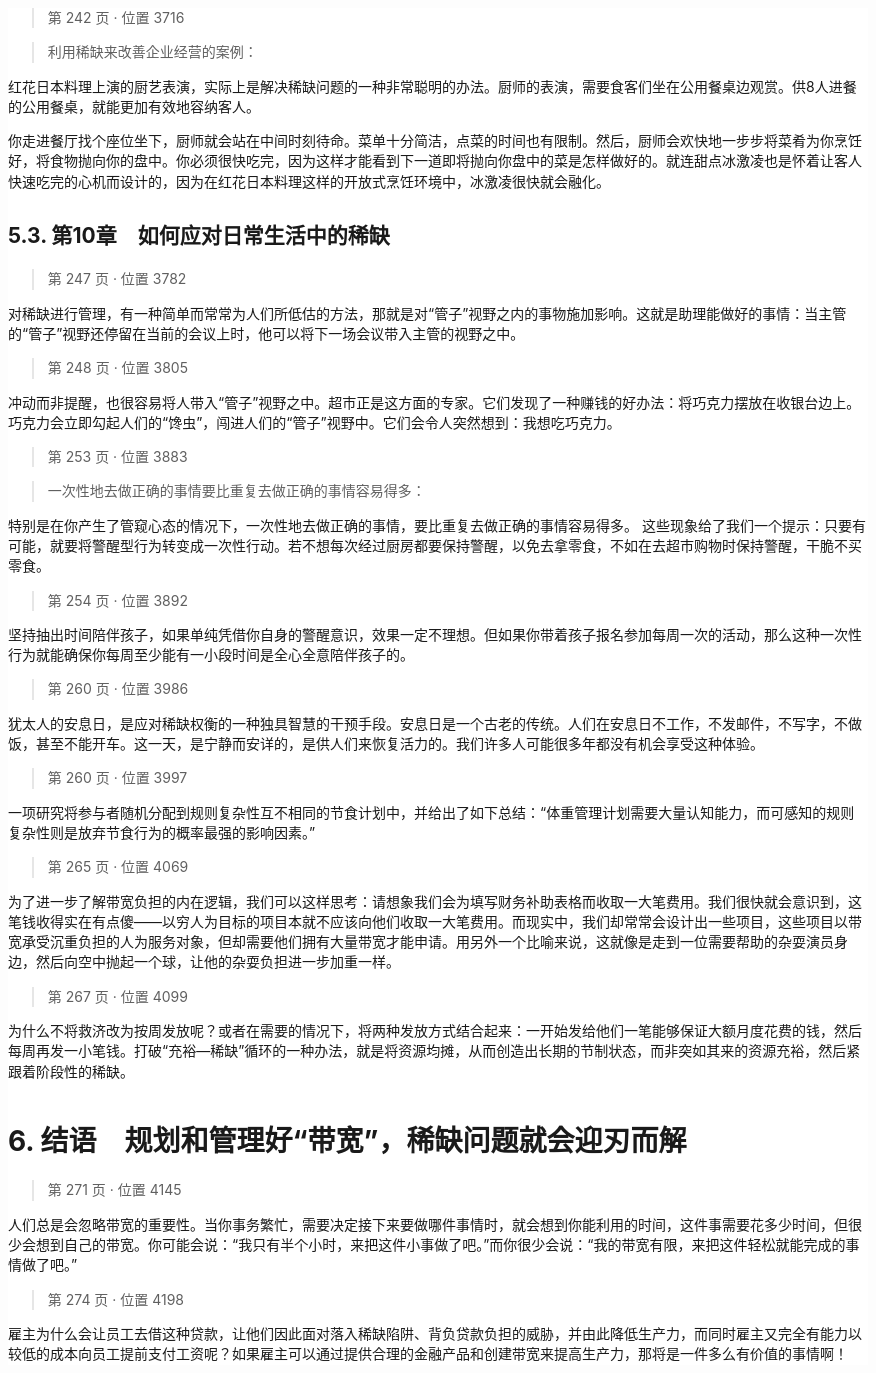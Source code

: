 > 第 242 页 · 位置 3716

> 利用稀缺来改善企业经营的案例： 

红花日本料理上演的厨艺表演，实际上是解决稀缺问题的一种非常聪明的办法。厨师的表演，需要食客们坐在公用餐桌边观赏。供8人进餐的公用餐桌，就能更加有效地容纳客人。

你走进餐厅找个座位坐下，厨师就会站在中间时刻待命。菜单十分简洁，点菜的时间也有限制。然后，厨师会欢快地一步步将菜肴为你烹饪好，将食物抛向你的盘中。你必须很快吃完，因为这样才能看到下一道即将抛向你盘中的菜是怎样做好的。就连甜点冰激凌也是怀着让客人快速吃完的心机而设计的，因为在红花日本料理这样的开放式烹饪环境中，冰激凌很快就会融化。

## 5.3. 第10章　如何应对日常生活中的稀缺
> 第 247 页 · 位置 3782

对稀缺进行管理，有一种简单而常常为人们所低估的方法，那就是对“管子”视野之内的事物施加影响。这就是助理能做好的事情：当主管的“管子”视野还停留在当前的会议上时，他可以将下一场会议带入主管的视野之中。

> 第 248 页 · 位置 3805

冲动而非提醒，也很容易将人带入“管子”视野之中。超市正是这方面的专家。它们发现了一种赚钱的好办法：将巧克力摆放在收银台边上。巧克力会立即勾起人们的“馋虫”，闯进人们的“管子”视野中。它们会令人突然想到：我想吃巧克力。

> 第 253 页 · 位置 3883

> 一次性地去做正确的事情要比重复去做正确的事情容易得多： 

特别是在你产生了管窥心态的情况下，一次性地去做正确的事情，要比重复去做正确的事情容易得多。
这些现象给了我们一个提示：只要有可能，就要将警醒型行为转变成一次性行动。若不想每次经过厨房都要保持警醒，以免去拿零食，不如在去超市购物时保持警醒，干脆不买零食。

> 第 254 页 · 位置 3892

坚持抽出时间陪伴孩子，如果单纯凭借你自身的警醒意识，效果一定不理想。但如果你带着孩子报名参加每周一次的活动，那么这种一次性行为就能确保你每周至少能有一小段时间是全心全意陪伴孩子的。

> 第 260 页 · 位置 3986

犹太人的安息日，是应对稀缺权衡的一种独具智慧的干预手段。安息日是一个古老的传统。人们在安息日不工作，不发邮件，不写字，不做饭，甚至不能开车。这一天，是宁静而安详的，是供人们来恢复活力的。我们许多人可能很多年都没有机会享受这种体验。

> 第 260 页 · 位置 3997

一项研究将参与者随机分配到规则复杂性互不相同的节食计划中，并给出了如下总结：“体重管理计划需要大量认知能力，而可感知的规则复杂性则是放弃节食行为的概率最强的影响因素。”

> 第 265 页 · 位置 4069

为了进一步了解带宽负担的内在逻辑，我们可以这样思考：请想象我们会为填写财务补助表格而收取一大笔费用。我们很快就会意识到，这笔钱收得实在有点傻——以穷人为目标的项目本就不应该向他们收取一大笔费用。而现实中，我们却常常会设计出一些项目，这些项目以带宽承受沉重负担的人为服务对象，但却需要他们拥有大量带宽才能申请。用另外一个比喻来说，这就像是走到一位需要帮助的杂耍演员身边，然后向空中抛起一个球，让他的杂耍负担进一步加重一样。

> 第 267 页 · 位置 4099

为什么不将救济改为按周发放呢？或者在需要的情况下，将两种发放方式结合起来：一开始发给他们一笔能够保证大额月度花费的钱，然后每周再发一小笔钱。打破“充裕—稀缺”循环的一种办法，就是将资源均摊，从而创造出长期的节制状态，而非突如其来的资源充裕，然后紧跟着阶段性的稀缺。

# 6. 结语　规划和管理好“带宽”，稀缺问题就会迎刃而解
> 第 271 页 · 位置 4145

人们总是会忽略带宽的重要性。当你事务繁忙，需要决定接下来要做哪件事情时，就会想到你能利用的时间，这件事需要花多少时间，但很少会想到自己的带宽。你可能会说：“我只有半个小时，来把这件小事做了吧。”而你很少会说：“我的带宽有限，来把这件轻松就能完成的事情做了吧。”

> 第 274 页 · 位置 4198

雇主为什么会让员工去借这种贷款，让他们因此面对落入稀缺陷阱、背负贷款负担的威胁，并由此降低生产力，而同时雇主又完全有能力以较低的成本向员工提前支付工资呢？如果雇主可以通过提供合理的金融产品和创建带宽来提高生产力，那将是一件多么有价值的事情啊！
